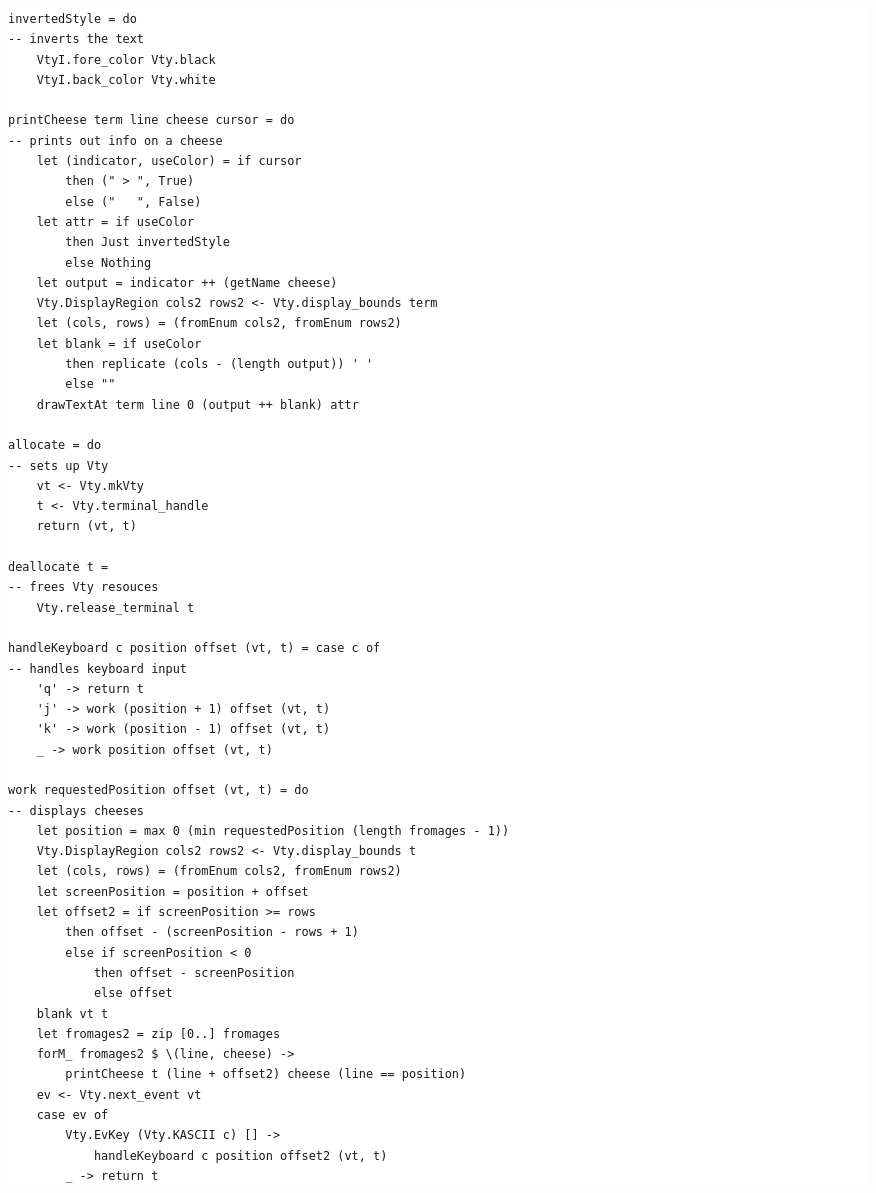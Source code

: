 	invertedStyle = do
	-- inverts the text
	    VtyI.fore_color Vty.black
	    VtyI.back_color Vty.white
	
	printCheese term line cheese cursor = do
	-- prints out info on a cheese
	    let (indicator, useColor) = if cursor
	        then (" > ", True)
	        else ("   ", False)
	    let attr = if useColor
	        then Just invertedStyle
	        else Nothing
	    let output = indicator ++ (getName cheese)
	    Vty.DisplayRegion cols2 rows2 <- Vty.display_bounds term
	    let (cols, rows) = (fromEnum cols2, fromEnum rows2)
	    let blank = if useColor
	        then replicate (cols - (length output)) ' '
	        else ""
	    drawTextAt term line 0 (output ++ blank) attr
	
	allocate = do
	-- sets up Vty
	    vt <- Vty.mkVty
	    t <- Vty.terminal_handle
	    return (vt, t)
	
	deallocate t =
	-- frees Vty resouces
	    Vty.release_terminal t
	
	handleKeyboard c position offset (vt, t) = case c of
	-- handles keyboard input
	    'q' -> return t
	    'j' -> work (position + 1) offset (vt, t)
	    'k' -> work (position - 1) offset (vt, t)
	    _ -> work position offset (vt, t)
	
	work requestedPosition offset (vt, t) = do
	-- displays cheeses
	    let position = max 0 (min requestedPosition (length fromages - 1))
	    Vty.DisplayRegion cols2 rows2 <- Vty.display_bounds t
	    let (cols, rows) = (fromEnum cols2, fromEnum rows2)
	    let screenPosition = position + offset
	    let offset2 = if screenPosition >= rows
	        then offset - (screenPosition - rows + 1)
	        else if screenPosition < 0
	            then offset - screenPosition
	            else offset
	    blank vt t
	    let fromages2 = zip [0..] fromages
	    forM_ fromages2 $ \(line, cheese) ->
	        printCheese t (line + offset2) cheese (line == position)
	    ev <- Vty.next_event vt
	    case ev of
	        Vty.EvKey (Vty.KASCII c) [] ->
	            handleKeyboard c position offset2 (vt, t)
	        _ -> return t
	